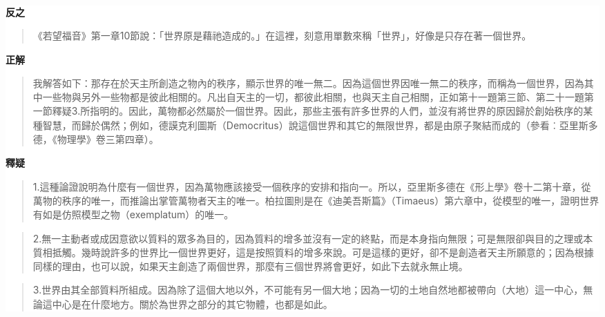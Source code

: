 **反之**	 
>《若望福音》第一章10節說：「世界原是藉祂造成的。」在這裡，刻意用單數來稱「世界」，好像是只存在著一個世界。

**正解**	
>我解答如下：那存在於天主所創造之物內的秩序，顯示世界的唯一無二。因為這個世界因唯一無二的秩序，而稱為一個世界，因為其中一些物與另外一些物都是彼此相關的。凡出自天主的一切，都彼此相關，也與天主自己相關，正如第十一題第三節、第二十一題第一節釋疑3.所指明的。因此，萬物都必然屬於一個世界。因此，那些主張有許多世界的人們，並沒有將世界的原因歸於創始秩序的某種智慧，而歸於偶然；例如，德謨克利圖斯（Democritus）說這個世界和其它的無限世界，都是由原子聚結而成的（參看︰亞里斯多德，《物理學》卷三第四章）。

**釋疑**	
>1.這種論證說明為什麼有一個世界，因為萬物應該接受一個秩序的安排和指向一。所以，亞里斯多德在《形上學》卷十二第十章，從萬物的秩序的唯一，而推論出掌管萬物者天主的唯一。柏拉圖則是在《迪美吾斯篇》（Timaeus）第六章中，從模型的唯一，證明世界有如是仿照模型之物（exemplatum）的唯一。

>2.無一主動者或成因意欲以質料的眾多為目的，因為質料的增多並沒有一定的終點，而是本身指向無限；可是無限卻與目的之理或本質相抵觸。幾時說許多的世界比一個世界更好，這是按照質料的增多來說。可是這樣的更好，卻不是創造者天主所願意的；因為根據同樣的理由，也可以說，如果天主創造了兩個世界，那麼有三個世界將會更好，如此下去就永無止境。

>3.世界由其全部質料所組成。因為除了這個大地以外，不可能有另一個大地；因為一切的土地自然地都被帶向（大地）這一中心，無論這中心是在什麼地方。關於為世界之部分的其它物體，也都是如此。
